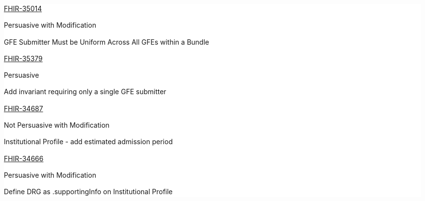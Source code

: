 
<tr id="issuerow174669" rel="174669" data-issuekey="FHIR-35014" class="issuerow">
<td class="issuekey">

<a class="issue-link" data-issue-key="FHIR-35014" href="https://jira.hl7.org/browse/FHIR-35014">FHIR-35014</a>
</td>
<td class="resolution">    Persuasive with Modification
</td>
<td class="summary"><p>
GFE Submitter Must be Uniform Across All GFEs within a Bundle
</p>
</td>
</tr>


<tr id="issuerow175966" rel="175966" data-issuekey="FHIR-35379" class="issuerow">
<td class="issuekey">

<a class="issue-link" data-issue-key="FHIR-35379" href="https://jira.hl7.org/browse/FHIR-35379">FHIR-35379</a>
</td>
<td class="resolution">    Persuasive
</td>
<td class="summary"><p>
Add invariant requiring only a single GFE submitter
</p>
</td>
</tr>


<tr id="issuerow174051" rel="174051" data-issuekey="FHIR-34687" class="issuerow">
<td class="issuekey">

<a class="issue-link" data-issue-key="FHIR-34687" href="https://jira.hl7.org/browse/FHIR-34687">FHIR-34687</a>
</td>
<td class="resolution">    Not Persuasive with Modification
</td>
<td class="summary"><p>
Institutional Profile - add estimated admission period
</p>
</td>
</tr>


<tr id="issuerow173963" rel="173963" data-issuekey="FHIR-34666" class="issuerow">
<td class="issuekey">

<a class="issue-link" data-issue-key="FHIR-34666" href="https://jira.hl7.org/browse/FHIR-34666">FHIR-34666</a>
</td>
<td class="resolution">    Persuasive with Modification
</td>
<td class="summary"><p>
Define DRG as .supportingInfo on Institutional Profile
</p>
</td>
</tr>

